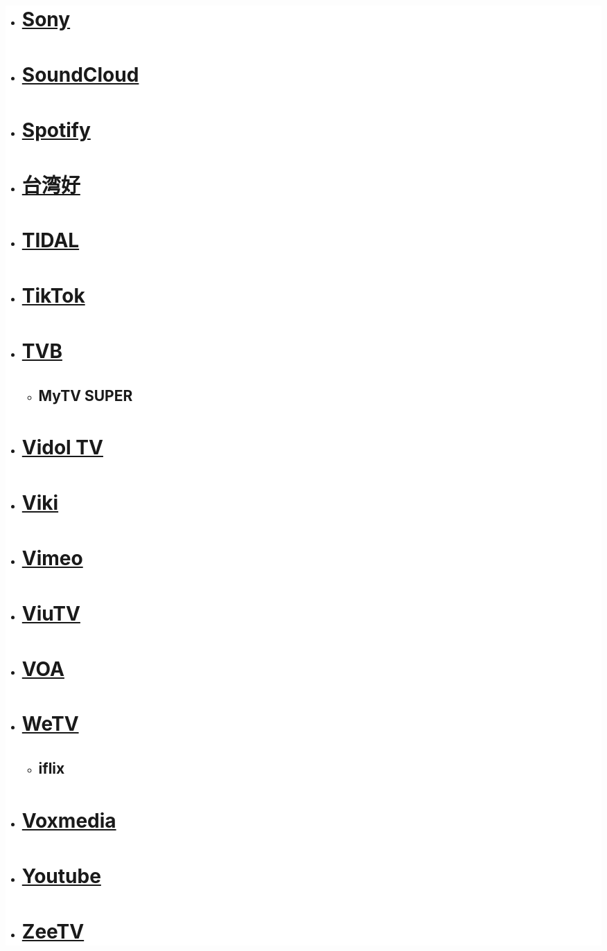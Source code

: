 - # [Sony](https://github.com/LM-Firefly/Rules/blob/master/Global-Services/Sony.list)

- # [SoundCloud](https://github.com/LM-Firefly/Rules/blob/master/Global-Services/SoundCloud.list)

- # [Spotify](https://github.com/LM-Firefly/Rules/blob/master/Global-Services/Spotify.list)

- # [台湾好](https://github.com/LM-Firefly/Rules/blob/master/Global-Services/TaiWanGood.list)

- # [TIDAL](https://github.com/LM-Firefly/Rules/blob/master/Global-Services/TIDAL.list)

- # [TikTok](https://github.com/LM-Firefly/Rules/blob/master/Global-Services/TikTok.list)

- # [TVB](https://github.com/LM-Firefly/Rules/blob/master/Global-Services/TVB.list)

  - ## MyTV SUPER

- # [Vidol TV](https://github.com/LM-Firefly/Rules/blob/master/Global-Services/VidolTV.list)

- # [Viki](https://github.com/LM-Firefly/Rules/blob/master/Global-Services/Viki.list)

- # [Vimeo](https://github.com/LM-Firefly/Rules/blob/master/Global-Services/Vimeo.list)

- # [ViuTV](https://github.com/LM-Firefly/Rules/blob/master/Global-Services/ViuTV.list)

- # [VOA](https://github.com/LM-Firefly/Rules/blob/master/Global-Services/VOA.list)

- # [WeTV](https://github.com/LM-Firefly/Rules/blob/master/Global-Services/WeTV.list)

  - ## iflix

- # [Voxmedia](https://github.com/LM-Firefly/Rules/blob/master/Global-Services/Voxmedia.list)

- # [Youtube](https://github.com/LM-Firefly/Rules/blob/master/Global-Services/YouTube.list)

- # [ZeeTV](https://github.com/LM-Firefly/Rules/blob/master/Global-Services/ZeeTV.list)
